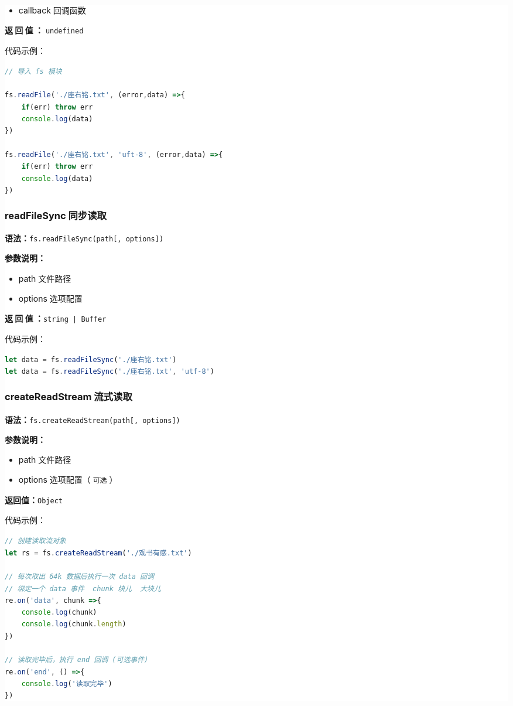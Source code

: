 - callback 回调函数

**返 回 值 ：** `undefined`

代码示例：

```js
// 导入 fs 模块

fs.readFile('./座右铭.txt', (error,data) =>{
    if(err) throw err
    console.log(data)
})

fs.readFile('./座右铭.txt', 'uft-8', (error,data) =>{
    if(err) throw err
    console.log(data)
})
```



### readFileSync 同步读取

**语法：**`fs.readFileSync(path[, options])`

**参数说明：**

- path 文件路径

- options 选项配置

**返 回 值 ：**`string | Buffer` 

代码示例：

```js
let data = fs.readFileSync('./座右铭.txt')
let data = fs.readFileSync('./座右铭.txt', 'utf-8')
```



### createReadStream 流式读取

**语法：**`fs.createReadStream(path[, options])`

**参数说明：**

- path 文件路径

- options 选项配置（ `可选` ）

**返回值：**`Object`

代码示例：

```js
// 创建读取流对象
let rs = fs.createReadStream('./观书有感.txt')

// 每次取出 64k 数据后执行一次 data 回调
// 绑定一个 data 事件  chunk 块儿  大块儿
re.on('data', chunk =>{
    console.log(chunk)
    console.log(chunk.length)
})

// 读取完毕后，执行 end 回调 (可选事件)
re.on('end', () =>{
    console.log('读取完毕')
})
```
